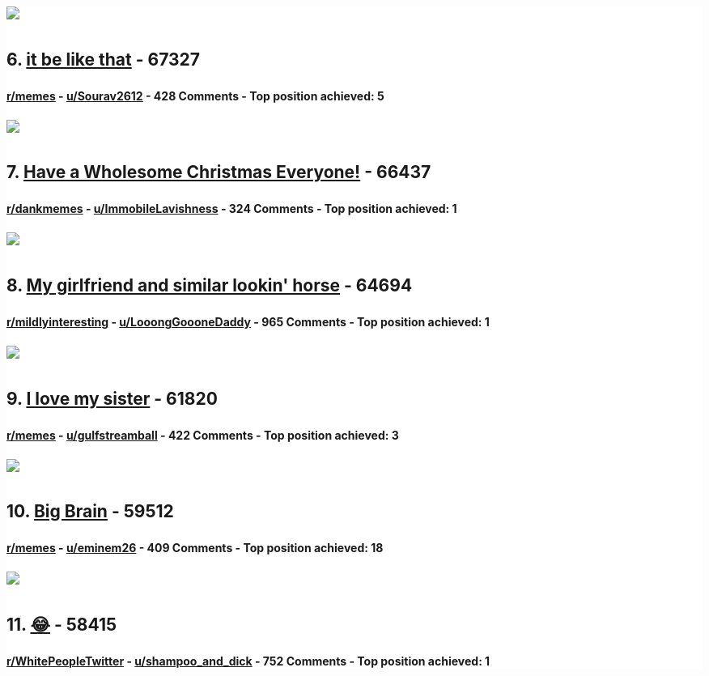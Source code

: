 <a href="https://i.redd.it/pld0bn7o3t641.jpg"><img src="https://b.thumbs.redditmedia.com/YbNxGVlaKhbiw5jmrsG5fUgRUW2EF8ZFms8oTrpd3hc.jpg"></img></a>

## 6. [it be like that](http://reddit.com/r/memes/comments/efej9f/it_be_like_that/) - 67327
#### [r/memes](http://reddit.com/r/memes) - [u/Sourav2612](http://reddit.com/u/Sourav2612) - 428 Comments - Top position achieved: 5

<a href="https://i.redd.it/sdom8hqjzq641.jpg"><img src="https://b.thumbs.redditmedia.com/uQdvd9nYGsuJjxo3mNyeylIftkQ9VYqbhrRa9dxiSys.jpg"></img></a>

## 7. [Have a Wholesome Christmas Everyone!](http://reddit.com/r/dankmemes/comments/effg35/have_a_wholesome_christmas_everyone/) - 66437
#### [r/dankmemes](http://reddit.com/r/dankmemes) - [u/ImmobileLavishness](http://reddit.com/u/ImmobileLavishness) - 324 Comments - Top position achieved: 1

<a href="https://i.redd.it/0aiv5q3kkr641.png"><img src="https://b.thumbs.redditmedia.com/yG-z7rFLT4Cd8g8fn58sO7_EuCg2V2ja3l0C7Ty7Wzo.jpg"></img></a>

## 8. [My girlfriend and similar lookin' horse](http://reddit.com/r/mildlyinteresting/comments/efevms/my_girlfriend_and_similar_lookin_horse/) - 64694
#### [r/mildlyinteresting](http://reddit.com/r/mildlyinteresting) - [u/LooongGoooneDaddy](http://reddit.com/u/LooongGoooneDaddy) - 965 Comments - Top position achieved: 1

<a href="https://i.redd.it/9uqi4k1e7r641.jpg"><img src="https://b.thumbs.redditmedia.com/mgwAIyodi728yvTzNd9p7VtcGEN2-CoAscUFAfpH2Jg.jpg"></img></a>

## 9. [I love my sister](http://reddit.com/r/memes/comments/efjibh/i_love_my_sister/) - 61820
#### [r/memes](http://reddit.com/r/memes) - [u/gulfstreamball](http://reddit.com/u/gulfstreamball) - 422 Comments - Top position achieved: 3

<a href="https://i.redd.it/11kn2accjt641.jpg"><img src="https://b.thumbs.redditmedia.com/hRaNSPDMvnCAAt9ucS27okQKp5LagSR0O9OTJD9fgEA.jpg"></img></a>

## 10. [Big Brain](http://reddit.com/r/memes/comments/efk2qr/big_brain/) - 59512
#### [r/memes](http://reddit.com/r/memes) - [u/eminem26](http://reddit.com/u/eminem26) - 409 Comments - Top position achieved: 18

<a href="https://i.redd.it/xhwgfjikrt641.jpg"><img src="https://b.thumbs.redditmedia.com/8q_kAVJqk2lidWk74GW_9OaXpBvhJk50xCDDyTrP_cQ.jpg"></img></a>

## 11. [😂](http://reddit.com/r/WhitePeopleTwitter/comments/efnear/_/) - 58415
#### [r/WhitePeopleTwitter](http://reddit.com/r/WhitePeopleTwitter) - [u/shampoo_and_dick](http://reddit.com/u/shampoo_and_dick) - 752 Comments - Top position achieved: 1
